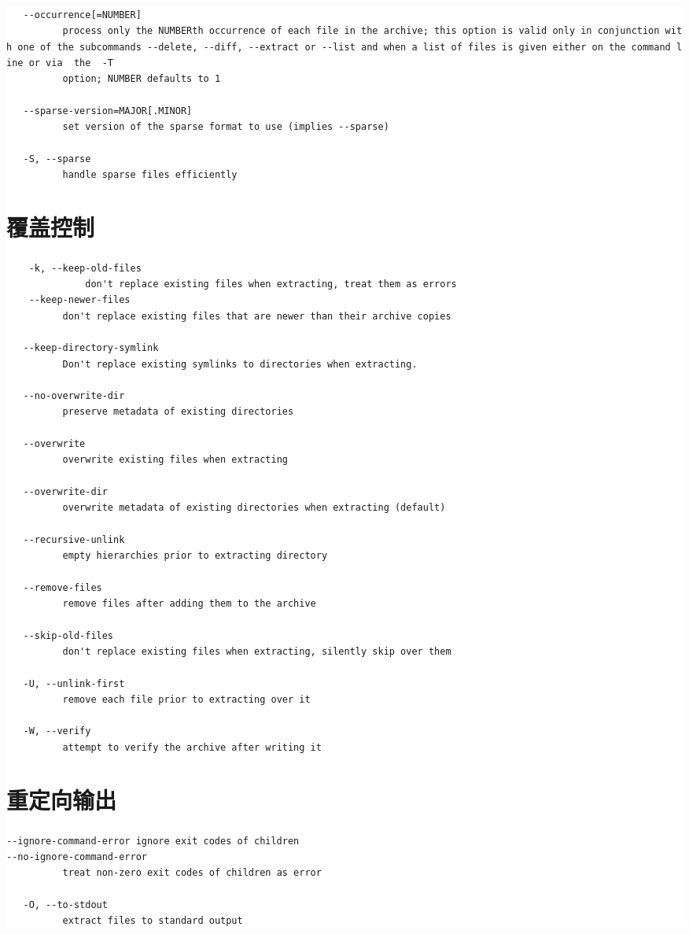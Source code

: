        --occurrence[=NUMBER]
              process only the NUMBERth occurrence of each file in the archive; this option is valid only in conjunction with one of the subcommands --delete, --diff, --extract or --list and when a list of files is given either on the command line or via  the  -T
              option; NUMBER defaults to 1
    
       --sparse-version=MAJOR[.MINOR]
              set version of the sparse format to use (implies --sparse)
    
       -S, --sparse
              handle sparse files efficiently



# 覆盖控制

    	-k, --keep-old-files
                  don't replace existing files when extracting, treat them as errors
    	--keep-newer-files
              don't replace existing files that are newer than their archive copies
    
       --keep-directory-symlink
              Don't replace existing symlinks to directories when extracting.
    
       --no-overwrite-dir
              preserve metadata of existing directories
    
       --overwrite
              overwrite existing files when extracting
    
       --overwrite-dir
              overwrite metadata of existing directories when extracting (default)
    
       --recursive-unlink
              empty hierarchies prior to extracting directory
    
       --remove-files
              remove files after adding them to the archive
    
       --skip-old-files
              don't replace existing files when extracting, silently skip over them
    
       -U, --unlink-first
              remove each file prior to extracting over it
    
       -W, --verify
              attempt to verify the archive after writing it



# 重定向输出   

    --ignore-command-error ignore exit codes of children
    --no-ignore-command-error
              treat non-zero exit codes of children as error
    
       -O, --to-stdout
              extract files to standard output
    